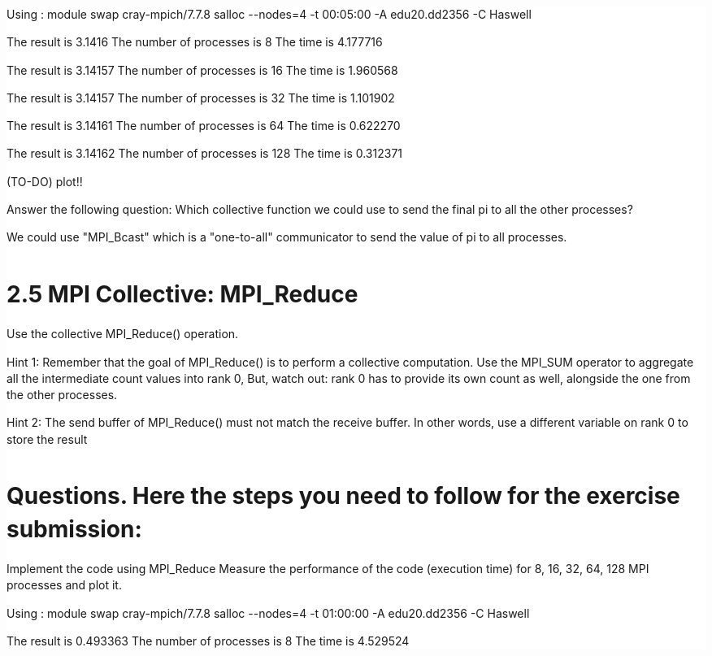 Using :
module swap cray-mpich/7.7.8
salloc --nodes=4 -t 00:05:00 -A edu20.dd2356 -C Haswell

The result is 3.1416
The number of processes is 8
The time is 4.177716

The result is 3.14157
The number of processes is 16
The time is 1.960568

The result is 3.14157
The number of processes is 32
The time is 1.101902

The result is 3.14161
The number of processes is 64
The time is 0.622270

The result is 3.14162
The number of processes is 128
The time is 0.312371

(TO-DO) plot!!

Answer the following question:
Which collective function we could use to send the final pi to all the other processes?

We could use "MPI_Bcast" which is a "one-to-all" communicator to send the value of pi to all processes.

# 2.5 MPI Collective: MPI_Reduce
Use the collective MPI_Reduce() operation.

Hint 1: Remember that the goal of MPI_Reduce() is to perform a collective computation. Use the MPI_SUM operator to aggregate all the intermediate count values into rank 0, But, watch out: rank 0 has to provide its own count as well, alongside the one from the other processes.

Hint 2: The send buffer of MPI_Reduce() must not match the receive buffer. In other words, use a different variable on rank 0 to store the result

# Questions. Here the steps you need to follow for the exercise submission:

Implement the code using MPI_Reduce
Measure the performance of the code (execution time) for 8, 16, 32,  64, 128 MPI processes and plot it.

Using :
module swap cray-mpich/7.7.8
salloc --nodes=4 -t 01:00:00 -A edu20.dd2356 -C Haswell

The result is 0.493363
The number of processes is 8
The time is 4.529524
